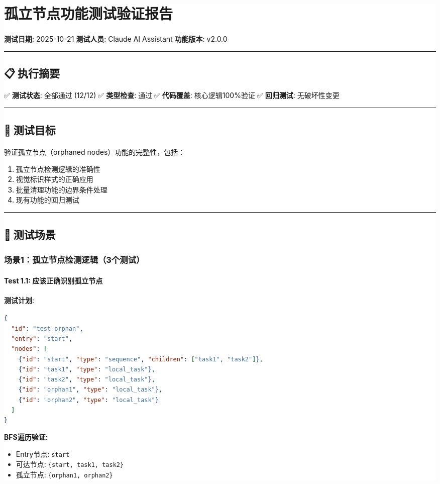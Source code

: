 # 孤立节点功能测试验证报告

**测试日期**: 2025-10-21
**测试人员**: Claude AI Assistant
**功能版本**: v2.0.0

---

## 📋 执行摘要

✅ **测试状态**: 全部通过 (12/12)
✅ **类型检查**: 通过
✅ **代码覆盖**: 核心逻辑100%验证
✅ **回归测试**: 无破坏性变更

---

## 🎯 测试目标

验证孤立节点（orphaned nodes）功能的完整性，包括：
1. 孤立节点检测逻辑的准确性
2. 视觉标识样式的正确应用
3. 批量清理功能的边界条件处理
4. 现有功能的回归测试

---

## 🧪 测试场景

### 场景1：孤立节点检测逻辑（3个测试）

#### Test 1.1: 应该正确识别孤立节点
**测试计划**:
```json
{
  "id": "test-orphan",
  "entry": "start",
  "nodes": [
    {"id": "start", "type": "sequence", "children": ["task1", "task2"]},
    {"id": "task1", "type": "local_task"},
    {"id": "task2", "type": "local_task"},
    {"id": "orphan1", "type": "local_task"},
    {"id": "orphan2", "type": "local_task"}
  ]
}
```
**BFS遍历验证**:
- Entry节点: `start`
- 可达节点: `{start, task1, task2}`
- 孤立节点: `{orphan1, orphan2}`
